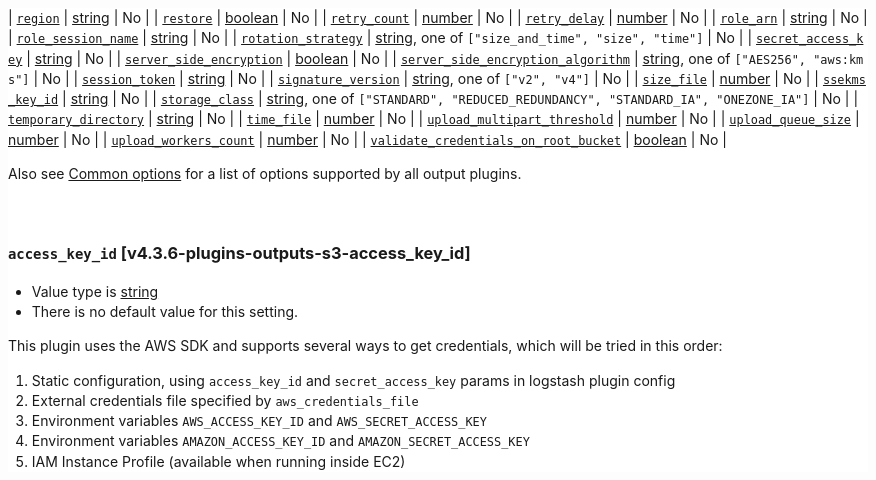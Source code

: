 | [`region`](v4-3-6-plugins-outputs-s3.md#v4.3.6-plugins-outputs-s3-region) | [string](logstash://reference/configuration-file-structure.md#string) | No |
| [`restore`](v4-3-6-plugins-outputs-s3.md#v4.3.6-plugins-outputs-s3-restore) | [boolean](logstash://reference/configuration-file-structure.md#boolean) | No |
| [`retry_count`](v4-3-6-plugins-outputs-s3.md#v4.3.6-plugins-outputs-s3-retry_count) | [number](logstash://reference/configuration-file-structure.md#number) | No |
| [`retry_delay`](v4-3-6-plugins-outputs-s3.md#v4.3.6-plugins-outputs-s3-retry_delay) | [number](logstash://reference/configuration-file-structure.md#number) | No |
| [`role_arn`](v4-3-6-plugins-outputs-s3.md#v4.3.6-plugins-outputs-s3-role_arn) | [string](logstash://reference/configuration-file-structure.md#string) | No |
| [`role_session_name`](v4-3-6-plugins-outputs-s3.md#v4.3.6-plugins-outputs-s3-role_session_name) | [string](logstash://reference/configuration-file-structure.md#string) | No |
| [`rotation_strategy`](v4-3-6-plugins-outputs-s3.md#v4.3.6-plugins-outputs-s3-rotation_strategy) | [string](logstash://reference/configuration-file-structure.md#string), one of `["size_and_time", "size", "time"]` | No |
| [`secret_access_key`](v4-3-6-plugins-outputs-s3.md#v4.3.6-plugins-outputs-s3-secret_access_key) | [string](logstash://reference/configuration-file-structure.md#string) | No |
| [`server_side_encryption`](v4-3-6-plugins-outputs-s3.md#v4.3.6-plugins-outputs-s3-server_side_encryption) | [boolean](logstash://reference/configuration-file-structure.md#boolean) | No |
| [`server_side_encryption_algorithm`](v4-3-6-plugins-outputs-s3.md#v4.3.6-plugins-outputs-s3-server_side_encryption_algorithm) | [string](logstash://reference/configuration-file-structure.md#string), one of `["AES256", "aws:kms"]` | No |
| [`session_token`](v4-3-6-plugins-outputs-s3.md#v4.3.6-plugins-outputs-s3-session_token) | [string](logstash://reference/configuration-file-structure.md#string) | No |
| [`signature_version`](v4-3-6-plugins-outputs-s3.md#v4.3.6-plugins-outputs-s3-signature_version) | [string](logstash://reference/configuration-file-structure.md#string), one of `["v2", "v4"]` | No |
| [`size_file`](v4-3-6-plugins-outputs-s3.md#v4.3.6-plugins-outputs-s3-size_file) | [number](logstash://reference/configuration-file-structure.md#number) | No |
| [`ssekms_key_id`](v4-3-6-plugins-outputs-s3.md#v4.3.6-plugins-outputs-s3-ssekms_key_id) | [string](logstash://reference/configuration-file-structure.md#string) | No |
| [`storage_class`](v4-3-6-plugins-outputs-s3.md#v4.3.6-plugins-outputs-s3-storage_class) | [string](logstash://reference/configuration-file-structure.md#string), one of `["STANDARD", "REDUCED_REDUNDANCY", "STANDARD_IA", "ONEZONE_IA"]` | No |
| [`temporary_directory`](v4-3-6-plugins-outputs-s3.md#v4.3.6-plugins-outputs-s3-temporary_directory) | [string](logstash://reference/configuration-file-structure.md#string) | No |
| [`time_file`](v4-3-6-plugins-outputs-s3.md#v4.3.6-plugins-outputs-s3-time_file) | [number](logstash://reference/configuration-file-structure.md#number) | No |
| [`upload_multipart_threshold`](v4-3-6-plugins-outputs-s3.md#v4.3.6-plugins-outputs-s3-upload_multipart_threshold) | [number](logstash://reference/configuration-file-structure.md#number) | No |
| [`upload_queue_size`](v4-3-6-plugins-outputs-s3.md#v4.3.6-plugins-outputs-s3-upload_queue_size) | [number](logstash://reference/configuration-file-structure.md#number) | No |
| [`upload_workers_count`](v4-3-6-plugins-outputs-s3.md#v4.3.6-plugins-outputs-s3-upload_workers_count) | [number](logstash://reference/configuration-file-structure.md#number) | No |
| [`validate_credentials_on_root_bucket`](v4-3-6-plugins-outputs-s3.md#v4.3.6-plugins-outputs-s3-validate_credentials_on_root_bucket) | [boolean](logstash://reference/configuration-file-structure.md#boolean) | No |

Also see [Common options](v4-3-6-plugins-outputs-s3.md#v4.3.6-plugins-outputs-s3-common-options) for a list of options supported by all output plugins.

 

### `access_key_id` [v4.3.6-plugins-outputs-s3-access_key_id]

* Value type is [string](logstash://reference/configuration-file-structure.md#string)
* There is no default value for this setting.

This plugin uses the AWS SDK and supports several ways to get credentials, which will be tried in this order:

1. Static configuration, using `access_key_id` and `secret_access_key` params in logstash plugin config
2. External credentials file specified by `aws_credentials_file`
3. Environment variables `AWS_ACCESS_KEY_ID` and `AWS_SECRET_ACCESS_KEY`
4. Environment variables `AMAZON_ACCESS_KEY_ID` and `AMAZON_SECRET_ACCESS_KEY`
5. IAM Instance Profile (available when running inside EC2)
